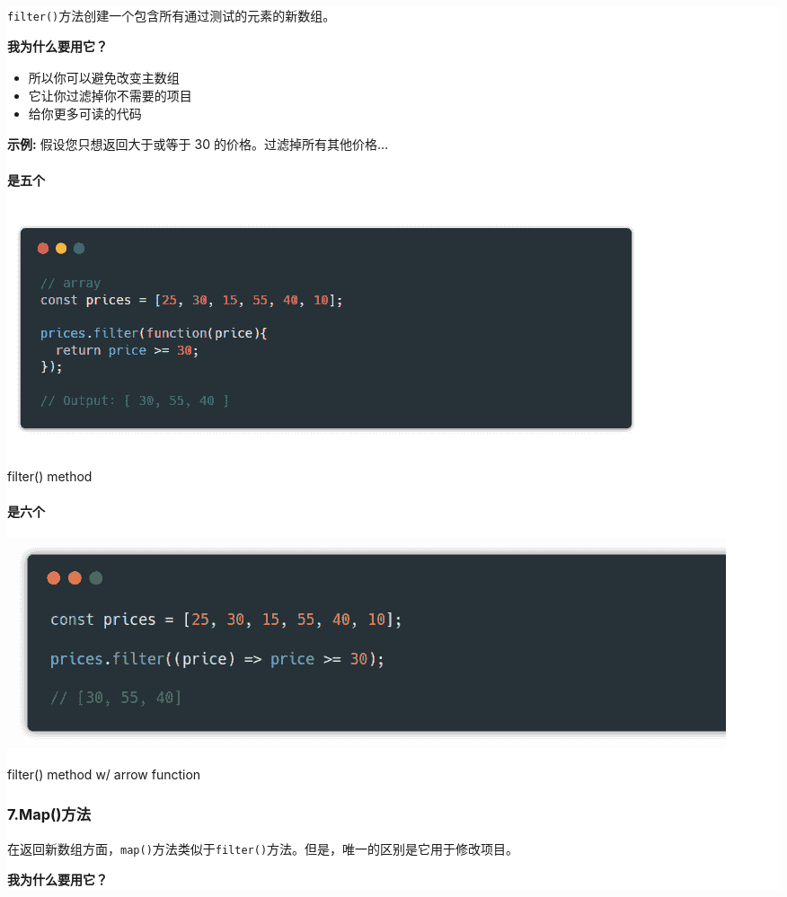 `filter()`方法创建一个包含所有通过测试的元素的新数组。

**我为什么要用它？**

*   所以你可以避免改变主数组
*   它让你过滤掉你不需要的项目
*   给你更多可读的代码

**示例:**
假设您只想返回大于或等于 30 的价格。过滤掉所有其他价格…

#### 是五个

![1*O9EhGZRxC1DWan0822fKvQ](img/64202aaaa0139e85d322c2408db0e248.png)

filter() method

#### 是六个

![1*1C22z5zvw_Gw_SiJnLuTig](img/4f7444ab42c175a98cf2c9044a3e7a64.png)

filter() method w/ arrow function

### 7.Map()方法

在返回新数组方面，`map()`方法类似于`filter()`方法。但是，唯一的区别是它用于修改项目。

**我为什么要用它？**
